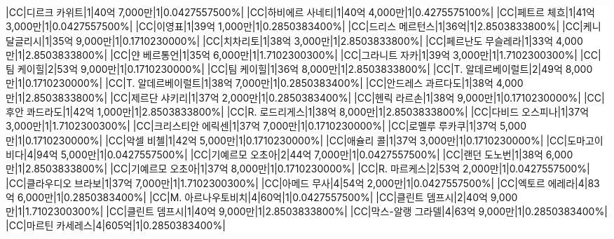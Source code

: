 |CC|디르크 카위트|1|40억 7,000만|1|0.0427557500%|
|CC|하비에르 사네티|1|40억 4,000만|1|0.4275575100%|
|CC|페트르 체흐|1|41억 3,000만|1|0.0427557500%|
|CC|이영표|1|39억 1,000만|1|0.2850383400%|
|CC|드리스 메르턴스|1|36억|1|2.8503833800%|
|CC|케니 달글리시|1|35억 9,000만|1|0.1710230000%|
|CC|치차리토|1|38억 3,000만|1|2.8503833800%|
|CC|페르난도 무슬레라|1|33억 4,000만|1|2.8503833800%|
|CC|얀 베르통언|1|35억 6,000만|1|1.7102300300%|
|CC|그라니트 자카|1|39억 3,000만|1|1.7102300300%|
|CC|팀 케이힐|2|53억 9,000만|1|0.1710230000%|
|CC|팀 케이힐|1|36억 8,000만|1|2.8503833800%|
|CC|T. 알데르베이럴트|2|49억 8,000만|1|0.1710230000%|
|CC|T. 알데르베이럴트|1|38억 7,000만|1|0.2850383400%|
|CC|안드레스 과르다도|1|38억 4,000만|1|2.8503833800%|
|CC|제르단 샤키리|1|37억 2,000만|1|0.2850383400%|
|CC|헨릭 라르손|1|38억 9,000만|1|0.1710230000%|
|CC|후안 콰드라도|1|42억 1,000만|1|2.8503833800%|
|CC|R. 로드리게스|1|38억 8,000만|1|2.8503833800%|
|CC|다비드 오스피나|1|37억 3,000만|1|1.7102300300%|
|CC|크리스티안 에릭센|1|37억 7,000만|1|0.1710230000%|
|CC|로멜루 루카쿠|1|37억 5,000만|1|0.1710230000%|
|CC|악셀 비첼|1|42억 5,000만|1|0.1710230000%|
|CC|애슐리 콜|1|37억 3,000만|1|0.1710230000%|
|CC|도마고이 비다|4|94억 5,000만|1|0.0427557500%|
|CC|기예르모 오초아|2|44억 7,000만|1|0.0427557500%|
|CC|랜던 도노번|1|38억 6,000만|1|2.8503833800%|
|CC|기예르모 오초아|1|37억 8,000만|1|0.1710230000%|
|CC|R. 마르케스|2|53억 2,000만|1|0.0427557500%|
|CC|클라우디오 브라보|1|37억 7,000만|1|1.7102300300%|
|CC|아메드 무사|4|54억 2,000만|1|0.0427557500%|
|CC|엑토르 에레라|4|83억 6,000만|1|0.2850383400%|
|CC|M. 아르나우토비치|4|60억|1|0.0427557500%|
|CC|클린트 뎀프시|2|40억 9,000만|1|1.7102300300%|
|CC|클린트 뎀프시|1|40억 9,000만|1|2.8503833800%|
|CC|막스-알랭 그라델|4|63억 9,000만|1|0.2850383400%|
|CC|마르틴 카세레스|4|605억|1|0.2850383400%|